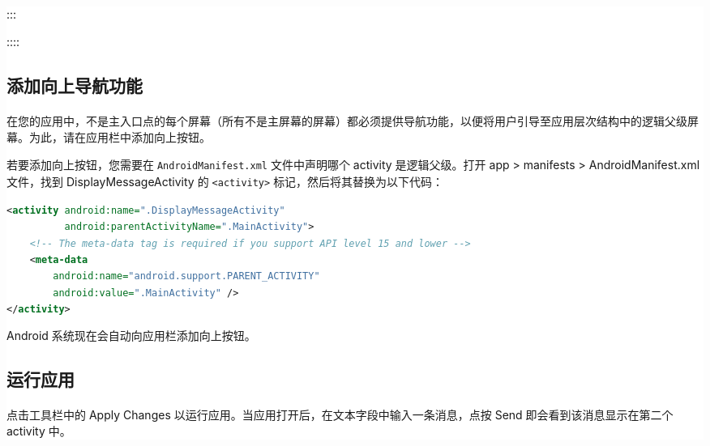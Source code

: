    :::

   ::::

## 添加向上导航功能

在您的应用中，不是主入口点的每个屏幕（所有不是主屏幕的屏幕）都必须提供导航功能，以便将用户引导至应用层次结构中的逻辑父级屏幕。为此，请在应用栏中添加向上按钮。

若要添加向上按钮，您需要在 `AndroidManifest.xml` 文件中声明哪个 activity 是逻辑父级。打开 app > manifests > AndroidManifest.xml 文件，找到 DisplayMessageActivity 的 `<activity>` 标记，然后将其替换为以下代码：

```xml
<activity android:name=".DisplayMessageActivity"
          android:parentActivityName=".MainActivity">
    <!-- The meta-data tag is required if you support API level 15 and lower -->
    <meta-data
        android:name="android.support.PARENT_ACTIVITY"
        android:value=".MainActivity" />
</activity>
```

Android 系统现在会自动向应用栏添加向上按钮。

## 运行应用

点击工具栏中的 Apply Changes 以运行应用。当应用打开后，在文本字段中输入一条消息，点按 Send 即会看到该消息显示在第二个 activity 中。
